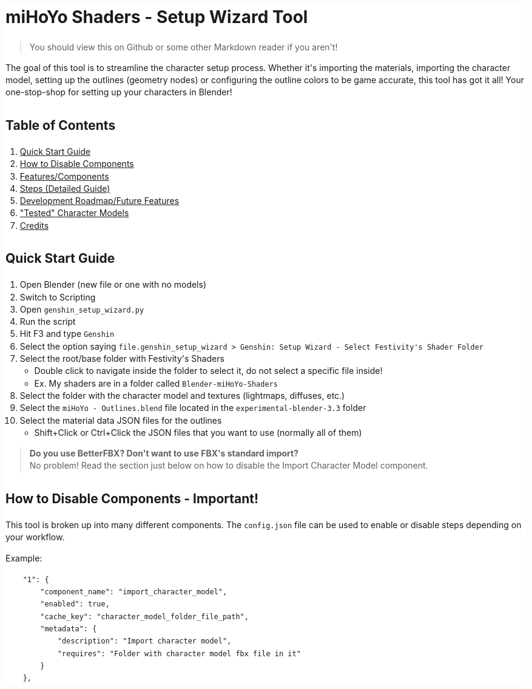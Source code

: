 # miHoYo Shaders - Setup Wizard Tool

> You should view this on Github or some other Markdown reader if you aren't!

The goal of this tool is to streamline the character setup process. Whether it's importing the materials, importing the character model, setting up the outlines (geometry nodes) or configuring the outline colors to be game accurate, this tool has got it all! Your one-stop-shop for setting up your characters in Blender!

## Table of Contents
1. [Quick Start Guide](#quick-start-guide)
2. [How to Disable Components](#how-to-disable-components---important)
3. [Features/Components](#featurescomponents)
4. [Steps (Detailed Guide)](#steps-detailed-guide)
5. [Development Roadmap/Future Features](#development-roadmap--future-features)
6. ["Tested" Character Models](#tested-character-models)
7. [Credits](#credits)

## Quick Start Guide
1. Open Blender (new file or one with no models)
2. Switch to Scripting
3. Open `genshin_setup_wizard.py`
4. Run the script
5. Hit F3 and type `Genshin`
6. Select the option saying `file.genshin_setup_wizard > Genshin: Setup Wizard - Select Festivity's Shader Folder`
7. Select the root/base folder with Festivity's Shaders
    * Double click to navigate inside the folder to select it, do not select a specific file inside!
    * Ex. My shaders are in a folder called `Blender-miHoYo-Shaders`
8. Select the folder with the character model and textures (lightmaps, diffuses, etc.)
9. Select the `miHoYo - Outlines.blend` file located in the `experimental-blender-3.3` folder
10. Select the material data JSON files for the outlines
    * Shift+Click or Ctrl+Click the JSON files that you want to use (normally all of them)

> **Do you use BetterFBX? Don't want to use FBX's standard import?** <br>
> No problem! Read the section just below on how to disable the Import Character Model component.

## How to Disable Components - Important!
This tool is broken up into many different components. The `config.json` file can be used to enable or disable steps depending on your workflow.

Example:
```
    "1": {
        "component_name": "import_character_model",
        "enabled": true,
        "cache_key": "character_model_folder_file_path",
        "metadata": {
            "description": "Import character model",
            "requires": "Folder with character model fbx file in it"
        }
    },
```
